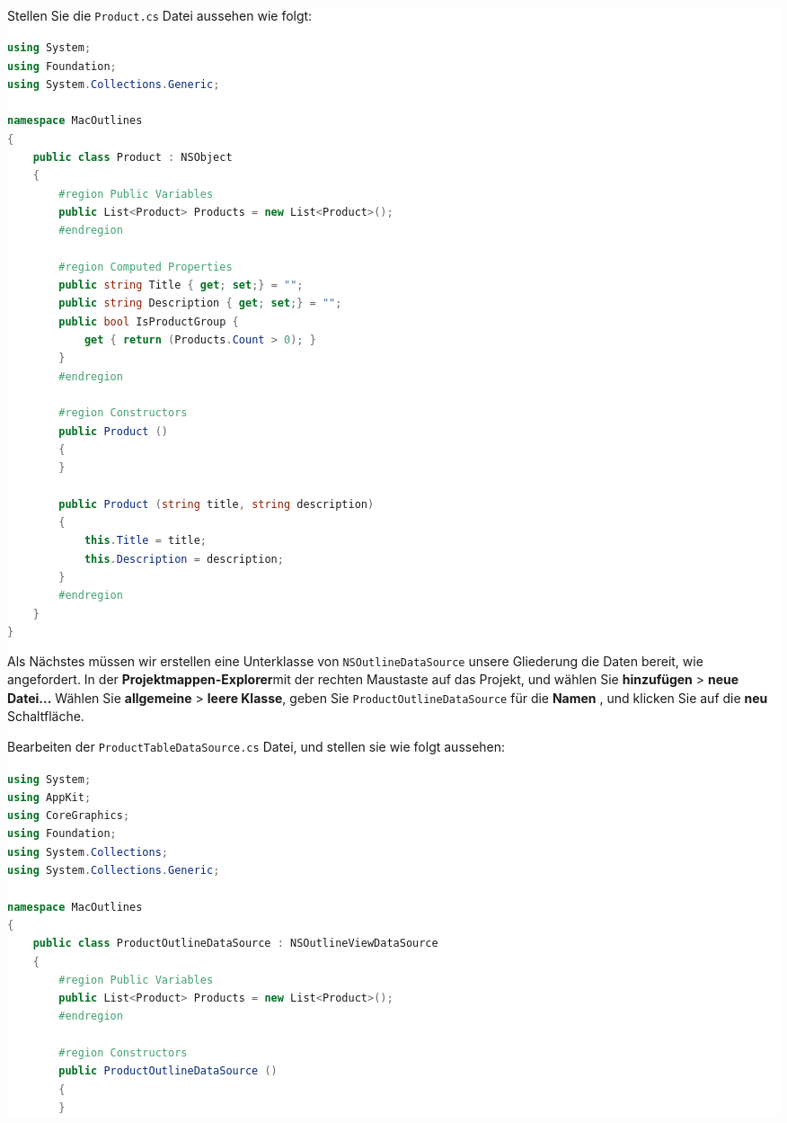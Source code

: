 Stellen Sie die `Product.cs` Datei aussehen wie folgt:

```csharp
using System;
using Foundation;
using System.Collections.Generic;

namespace MacOutlines
{
    public class Product : NSObject
    {
        #region Public Variables
        public List<Product> Products = new List<Product>();
        #endregion

        #region Computed Properties
        public string Title { get; set;} = "";
        public string Description { get; set;} = "";
        public bool IsProductGroup {
            get { return (Products.Count > 0); }
        }
        #endregion

        #region Constructors
        public Product ()
        {
        }

        public Product (string title, string description)
        {
            this.Title = title;
            this.Description = description;
        }
        #endregion
    }
}
```

Als Nächstes müssen wir erstellen eine Unterklasse von `NSOutlineDataSource` unsere Gliederung die Daten bereit, wie angefordert. In der **Projektmappen-Explorer**mit der rechten Maustaste auf das Projekt, und wählen Sie **hinzufügen** > **neue Datei...** Wählen Sie **allgemeine** > **leere Klasse**, geben Sie `ProductOutlineDataSource` für die **Namen** , und klicken Sie auf die **neu** Schaltfläche.

Bearbeiten der `ProductTableDataSource.cs` Datei, und stellen sie wie folgt aussehen:

```csharp
using System;
using AppKit;
using CoreGraphics;
using Foundation;
using System.Collections;
using System.Collections.Generic;

namespace MacOutlines
{
    public class ProductOutlineDataSource : NSOutlineViewDataSource
    {
        #region Public Variables
        public List<Product> Products = new List<Product>();
        #endregion

        #region Constructors
        public ProductOutlineDataSource ()
        {
        }
```